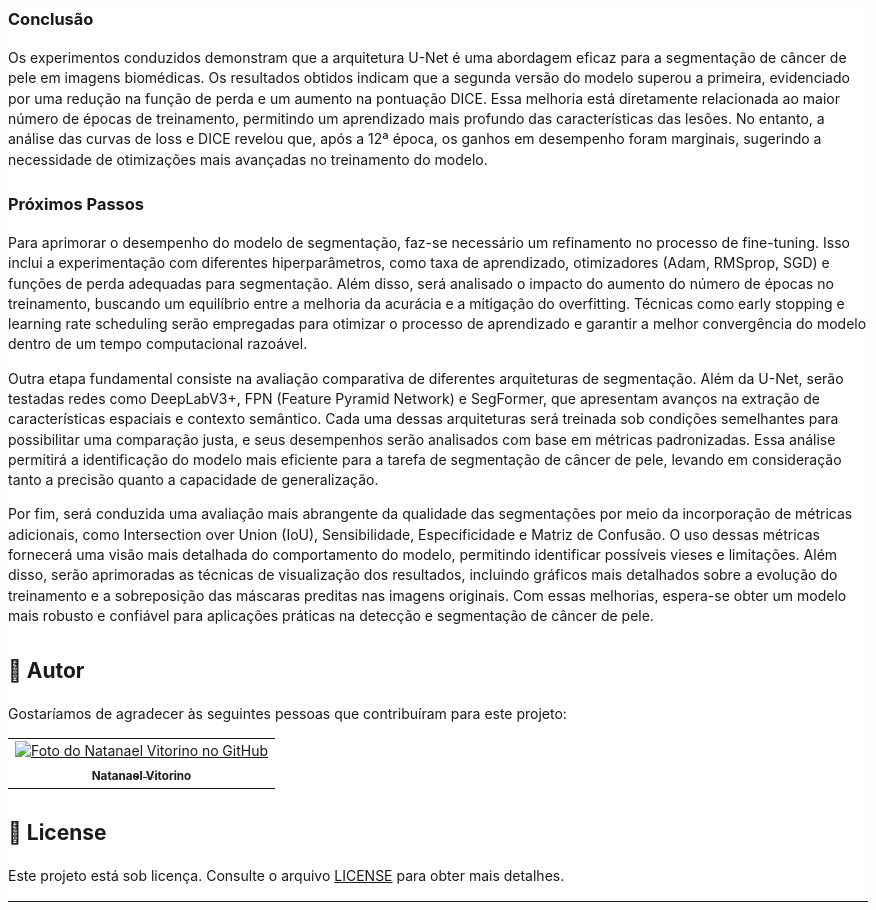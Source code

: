 
### Conclusão
Os experimentos conduzidos demonstram que a arquitetura U-Net é uma abordagem eficaz para a segmentação de câncer de pele em imagens biomédicas. Os resultados obtidos indicam que a segunda versão do modelo superou a primeira, evidenciado por uma redução na função de perda e um aumento na pontuação DICE. Essa melhoria está diretamente relacionada ao maior número de épocas de treinamento, permitindo um aprendizado mais profundo das características das lesões. No entanto, a análise das curvas de loss e DICE revelou que, após a 12ª época, os ganhos em desempenho foram marginais, sugerindo a necessidade de otimizações mais avançadas no treinamento do modelo.


### Próximos Passos
Para aprimorar o desempenho do modelo de segmentação, faz-se necessário um refinamento no processo de fine-tuning. Isso inclui a experimentação com diferentes hiperparâmetros, como taxa de aprendizado, otimizadores (Adam, RMSprop, SGD) e funções de perda adequadas para segmentação. Além disso, será analisado o impacto do aumento do número de épocas no treinamento, buscando um equilíbrio entre a melhoria da acurácia e a mitigação do overfitting. Técnicas como early stopping e learning rate scheduling serão empregadas para otimizar o processo de aprendizado e garantir a melhor convergência do modelo dentro de um tempo computacional razoável.


Outra etapa fundamental consiste na avaliação comparativa de diferentes arquiteturas de segmentação. Além da U-Net, serão testadas redes como DeepLabV3+, FPN (Feature Pyramid Network) e SegFormer, que apresentam avanços na extração de características espaciais e contexto semântico. Cada uma dessas arquiteturas será treinada sob condições semelhantes para possibilitar uma comparação justa, e seus desempenhos serão analisados com base em métricas padronizadas. Essa análise permitirá a identificação do modelo mais eficiente para a tarefa de segmentação de câncer de pele, levando em consideração tanto a precisão quanto a capacidade de generalização.


Por fim, será conduzida uma avaliação mais abrangente da qualidade das segmentações por meio da incorporação de métricas adicionais, como Intersection over Union (IoU), Sensibilidade, Especificidade e Matriz de Confusão. O uso dessas métricas fornecerá uma visão mais detalhada do comportamento do modelo, permitindo identificar possíveis vieses e limitações. Além disso, serão aprimoradas as técnicas de visualização dos resultados, incluindo gráficos mais detalhados sobre a evolução do treinamento e a sobreposição das máscaras preditas nas imagens originais. Com essas melhorias, espera-se obter um modelo mais robusto e confiável para aplicações práticas na detecção e segmentação de câncer de pele.


## 🤝 Autor

Gostaríamos de agradecer às seguintes pessoas que contribuíram para este projeto:

<table>
  <tr>
    <td align="center">
      <a href="#">
        <img src="https://avatars.githubusercontent.com/u/64169072?v=4" width="100px;" alt="Foto do Natanael Vitorino no GitHub"/><br>
        <sub>
          <b>Natanael Vitorino</b>
        </sub>
      </a>
    </td>
  </tr>
</table>


## 📝 License

Este projeto está sob licença. Consulte o arquivo [LICENSE](LICENSE) para obter mais detalhes.

---
